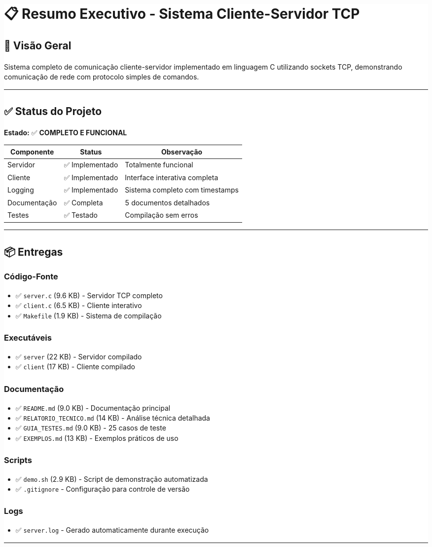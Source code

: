 # 📋 Resumo Executivo - Sistema Cliente-Servidor TCP

## 🎯 Visão Geral

Sistema completo de comunicação cliente-servidor implementado em linguagem C utilizando sockets TCP, demonstrando comunicação de rede com protocolo simples de comandos.

---

## ✅ Status do Projeto

**Estado:** ✅ **COMPLETO E FUNCIONAL**

| Componente | Status | Observação |
|------------|--------|------------|
| Servidor | ✅ Implementado | Totalmente funcional |
| Cliente | ✅ Implementado | Interface interativa completa |
| Logging | ✅ Implementado | Sistema completo com timestamps |
| Documentação | ✅ Completa | 5 documentos detalhados |
| Testes | ✅ Testado | Compilação sem erros |

---

## 📦 Entregas

### Código-Fonte
- ✅ `server.c` (9.6 KB) - Servidor TCP completo
- ✅ `client.c` (6.5 KB) - Cliente interativo
- ✅ `Makefile` (1.9 KB) - Sistema de compilação

### Executáveis
- ✅ `server` (22 KB) - Servidor compilado
- ✅ `client` (17 KB) - Cliente compilado

### Documentação
- ✅ `README.md` (9.0 KB) - Documentação principal
- ✅ `RELATORIO_TECNICO.md` (14 KB) - Análise técnica detalhada
- ✅ `GUIA_TESTES.md` (9.0 KB) - 25 casos de teste
- ✅ `EXEMPLOS.md` (13 KB) - Exemplos práticos de uso

### Scripts
- ✅ `demo.sh` (2.9 KB) - Script de demonstração automatizada
- ✅ `.gitignore` - Configuração para controle de versão

### Logs
- ✅ `server.log` - Gerado automaticamente durante execução

---